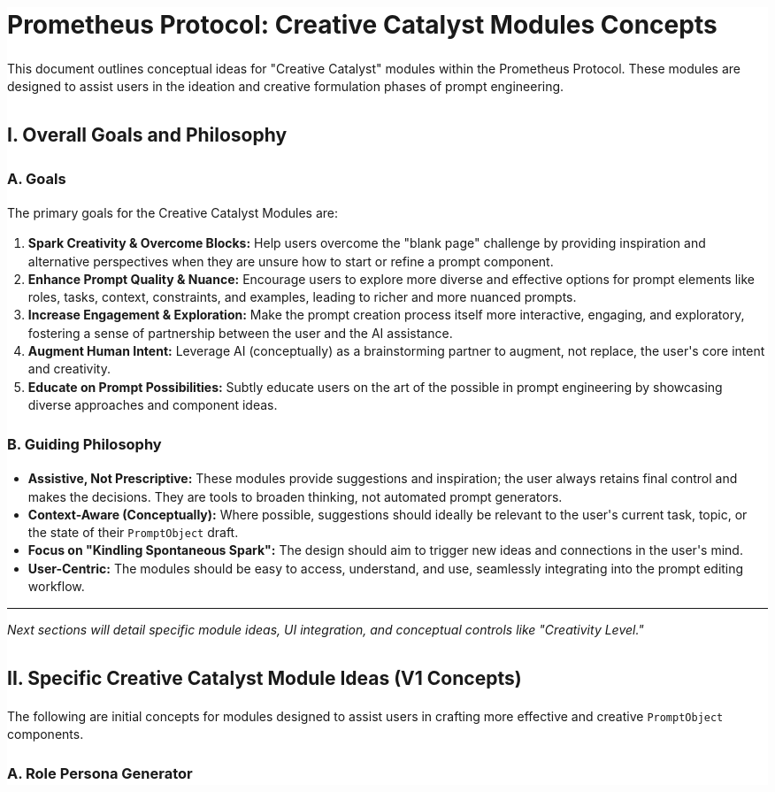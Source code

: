 # Prometheus Protocol: Creative Catalyst Modules Concepts

This document outlines conceptual ideas for "Creative Catalyst" modules within the Prometheus Protocol. These modules are designed to assist users in the ideation and creative formulation phases of prompt engineering.

## I. Overall Goals and Philosophy

### A. Goals

The primary goals for the Creative Catalyst Modules are:

1.  **Spark Creativity & Overcome Blocks:** Help users overcome the "blank page" challenge by providing inspiration and alternative perspectives when they are unsure how to start or refine a prompt component.
2.  **Enhance Prompt Quality & Nuance:** Encourage users to explore more diverse and effective options for prompt elements like roles, tasks, context, constraints, and examples, leading to richer and more nuanced prompts.
3.  **Increase Engagement & Exploration:** Make the prompt creation process itself more interactive, engaging, and exploratory, fostering a sense of partnership between the user and the AI assistance.
4.  **Augment Human Intent:** Leverage AI (conceptually) as a brainstorming partner to augment, not replace, the user's core intent and creativity.
5.  **Educate on Prompt Possibilities:** Subtly educate users on the art of the possible in prompt engineering by showcasing diverse approaches and component ideas.

### B. Guiding Philosophy

*   **Assistive, Not Prescriptive:** These modules provide suggestions and inspiration; the user always retains final control and makes the decisions. They are tools to broaden thinking, not automated prompt generators.
*   **Context-Aware (Conceptually):** Where possible, suggestions should ideally be relevant to the user's current task, topic, or the state of their `PromptObject` draft.
*   **Focus on "Kindling Spontaneous Spark":** The design should aim to trigger new ideas and connections in the user's mind.
*   **User-Centric:** The modules should be easy to access, understand, and use, seamlessly integrating into the prompt editing workflow.

---
*Next sections will detail specific module ideas, UI integration, and conceptual controls like "Creativity Level."*

## II. Specific Creative Catalyst Module Ideas (V1 Concepts)

The following are initial concepts for modules designed to assist users in crafting more effective and creative `PromptObject` components.

### A. Role Persona Generator
